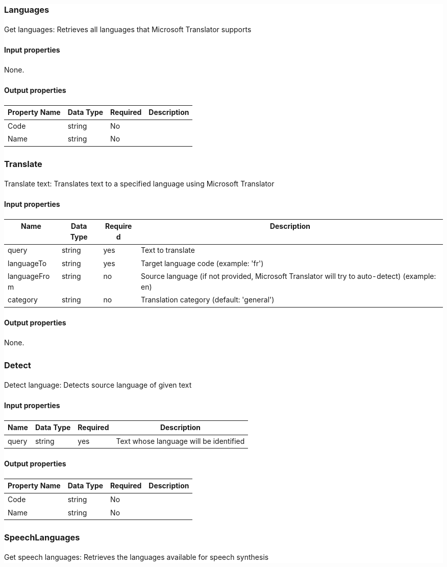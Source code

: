 ### Languages
Get languages: Retrieves all languages that Microsoft Translator supports

#### Input properties
None.

#### Output properties

| Property Name | Data Type | Required | Description |
| --- | --- | --- | --- |
| Code |string |No | |
| Name |string |No | |

### Translate
Translate text: Translates text to a specified language using Microsoft Translator

#### Input properties

| Name | Data Type | Required | Description |
| --- | --- | --- | --- |
| query |string |yes |Text to translate |
| languageTo |string |yes |Target language code (example: 'fr') |
| languageFrom |string |no |Source language (if not provided, Microsoft Translator will try to auto-detect) (example: en) |
| category |string |no |Translation category (default: 'general') |

#### Output properties
None.

### Detect
Detect language: Detects source language of given text

#### Input properties

| Name | Data Type | Required | Description |
| --- | --- | --- | --- |
| query |string |yes |Text whose language will be identified |

#### Output properties

| Property Name | Data Type | Required | Description |
| --- | --- | --- | --- |
| Code |string |No | |
| Name |string |No | |

### SpeechLanguages
Get speech languages: Retrieves the languages available for speech synthesis
